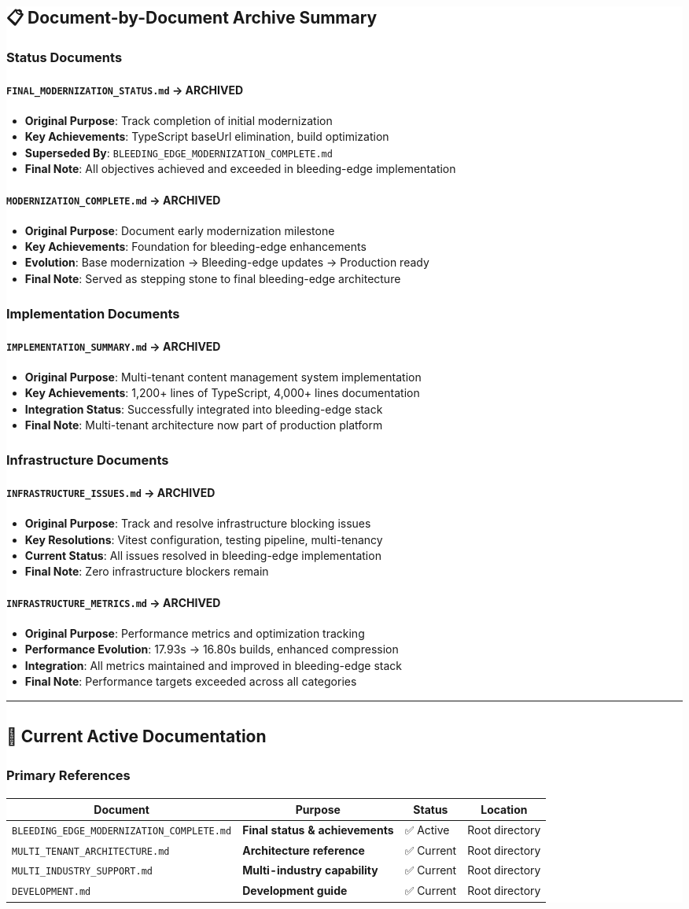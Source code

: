 ## 📋 **Document-by-Document Archive Summary**

### **Status Documents**

#### `FINAL_MODERNIZATION_STATUS.md` → **ARCHIVED**

- **Original Purpose**: Track completion of initial modernization
- **Key Achievements**: TypeScript baseUrl elimination, build optimization
- **Superseded By**: `BLEEDING_EDGE_MODERNIZATION_COMPLETE.md`
- **Final Note**: All objectives achieved and exceeded in bleeding-edge implementation

#### `MODERNIZATION_COMPLETE.md` → **ARCHIVED**

- **Original Purpose**: Document early modernization milestone
- **Key Achievements**: Foundation for bleeding-edge enhancements
- **Evolution**: Base modernization → Bleeding-edge updates → Production ready
- **Final Note**: Served as stepping stone to final bleeding-edge architecture

### **Implementation Documents**

#### `IMPLEMENTATION_SUMMARY.md` → **ARCHIVED**

- **Original Purpose**: Multi-tenant content management system implementation
- **Key Achievements**: 1,200+ lines of TypeScript, 4,000+ lines documentation
- **Integration Status**: Successfully integrated into bleeding-edge stack
- **Final Note**: Multi-tenant architecture now part of production platform

### **Infrastructure Documents**

#### `INFRASTRUCTURE_ISSUES.md` → **ARCHIVED**

- **Original Purpose**: Track and resolve infrastructure blocking issues
- **Key Resolutions**: Vitest configuration, testing pipeline, multi-tenancy
- **Current Status**: All issues resolved in bleeding-edge implementation
- **Final Note**: Zero infrastructure blockers remain

#### `INFRASTRUCTURE_METRICS.md` → **ARCHIVED**

- **Original Purpose**: Performance metrics and optimization tracking
- **Performance Evolution**: 17.93s → 16.80s builds, enhanced compression
- **Integration**: All metrics maintained and improved in bleeding-edge stack
- **Final Note**: Performance targets exceeded across all categories

---

## 🚀 **Current Active Documentation**

### **Primary References**

| Document                                  | Purpose                         | Status     | Location       |
| ----------------------------------------- | ------------------------------- | ---------- | -------------- |
| `BLEEDING_EDGE_MODERNIZATION_COMPLETE.md` | **Final status & achievements** | ✅ Active  | Root directory |
| `MULTI_TENANT_ARCHITECTURE.md`            | **Architecture reference**      | ✅ Current | Root directory |
| `MULTI_INDUSTRY_SUPPORT.md`               | **Multi-industry capability**   | ✅ Current | Root directory |
| `DEVELOPMENT.md`                          | **Development guide**           | ✅ Current | Root directory |

